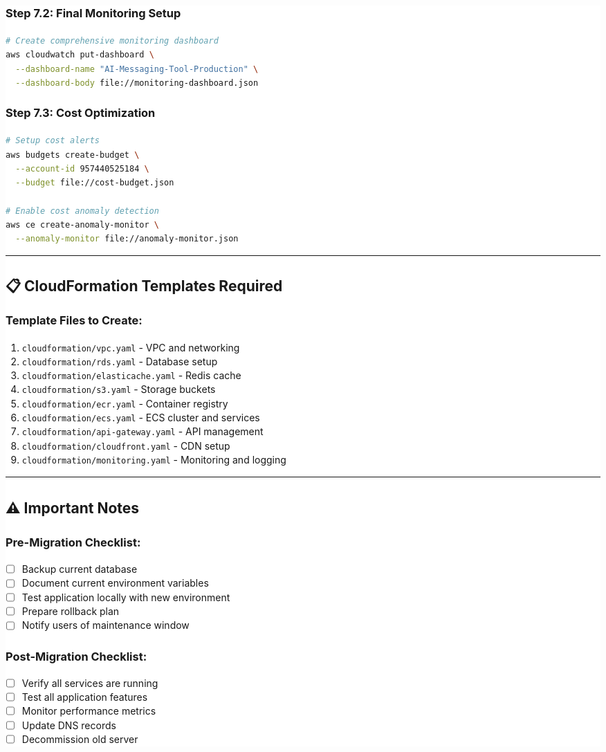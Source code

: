 ### **Step 7.2: Final Monitoring Setup**
```bash
# Create comprehensive monitoring dashboard
aws cloudwatch put-dashboard \
  --dashboard-name "AI-Messaging-Tool-Production" \
  --dashboard-body file://monitoring-dashboard.json
```

### **Step 7.3: Cost Optimization**
```bash
# Setup cost alerts
aws budgets create-budget \
  --account-id 957440525184 \
  --budget file://cost-budget.json

# Enable cost anomaly detection
aws ce create-anomaly-monitor \
  --anomaly-monitor file://anomaly-monitor.json
```

---

## 📋 **CloudFormation Templates Required**

### **Template Files to Create:**
1. `cloudformation/vpc.yaml` - VPC and networking
2. `cloudformation/rds.yaml` - Database setup
3. `cloudformation/elasticache.yaml` - Redis cache
4. `cloudformation/s3.yaml` - Storage buckets
5. `cloudformation/ecr.yaml` - Container registry
6. `cloudformation/ecs.yaml` - ECS cluster and services
7. `cloudformation/api-gateway.yaml` - API management
8. `cloudformation/cloudfront.yaml` - CDN setup
9. `cloudformation/monitoring.yaml` - Monitoring and logging

---

## ⚠️ **Important Notes**

### **Pre-Migration Checklist:**
- [ ] Backup current database
- [ ] Document current environment variables
- [ ] Test application locally with new environment
- [ ] Prepare rollback plan
- [ ] Notify users of maintenance window

### **Post-Migration Checklist:**
- [ ] Verify all services are running
- [ ] Test all application features
- [ ] Monitor performance metrics
- [ ] Update DNS records
- [ ] Decommission old server
